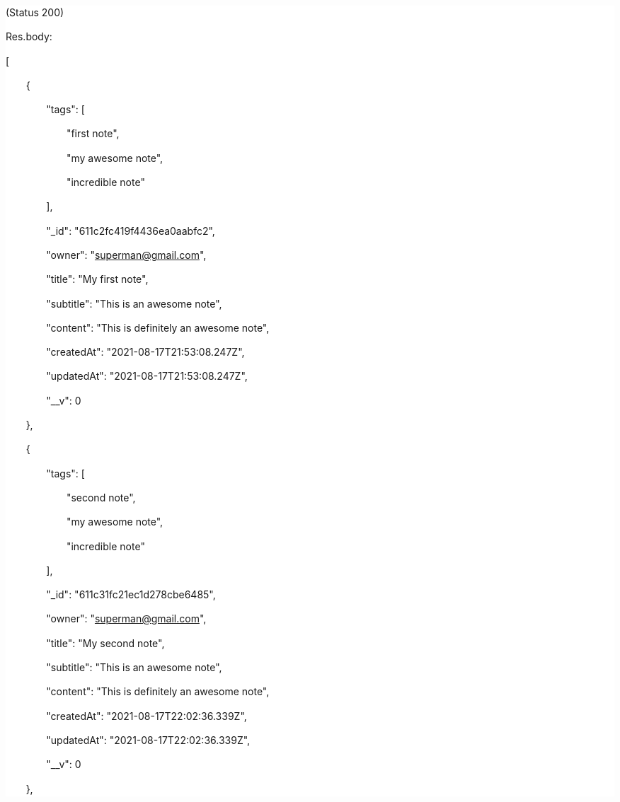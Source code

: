 (Status 200)

Res.body:

[

`    `{

`        `"tags": [

`            `"first note",

`            `"my awesome note",

`            `"incredible note"

`        `],

`        `"\_id": "611c2fc419f4436ea0aabfc2",

`        `"owner": "superman@gmail.com",

`        `"title": "My first note",

`        `"subtitle": "This is an awesome note",

`        `"content": "This is definitely an awesome note",

`        `"createdAt": "2021-08-17T21:53:08.247Z",

`        `"updatedAt": "2021-08-17T21:53:08.247Z",

`        `"\_\_v": 0

`    `},

`    `{

`        `"tags": [

`            `"second note",

`            `"my awesome note",

`            `"incredible note"

`        `],

`        `"\_id": "611c31fc21ec1d278cbe6485",

`        `"owner": "superman@gmail.com",

`        `"title": "My second note",

`        `"subtitle": "This is an awesome note",

`        `"content": "This is definitely an awesome note",

`        `"createdAt": "2021-08-17T22:02:36.339Z",

`        `"updatedAt": "2021-08-17T22:02:36.339Z",

`        `"\_\_v": 0

`    `},
